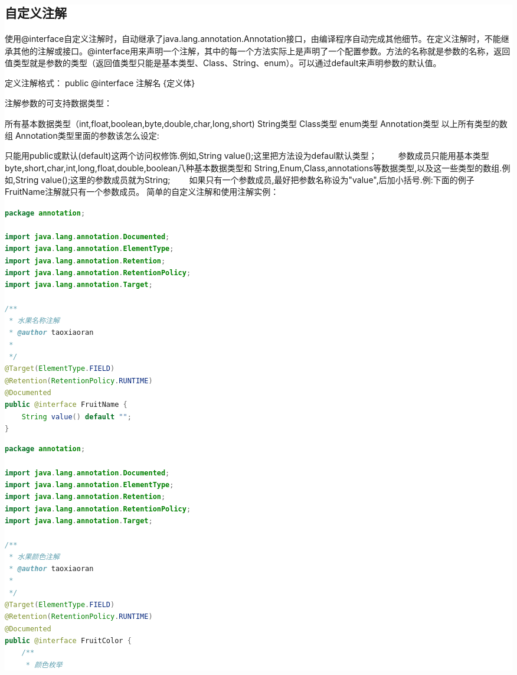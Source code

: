 ## 自定义注解

使用@interface自定义注解时，自动继承了java.lang.annotation.Annotation接口，由编译程序自动完成其他细节。在定义注解时，不能继承其他的注解或接口。@interface用来声明一个注解，其中的每一个方法实际上是声明了一个配置参数。方法的名称就是参数的名称，返回值类型就是参数的类型（返回值类型只能是基本类型、Class、String、enum）。可以通过default来声明参数的默认值。

定义注解格式： public @interface 注解名 {定义体}

注解参数的可支持数据类型：

所有基本数据类型（int,float,boolean,byte,double,char,long,short)
String类型
Class类型
enum类型
Annotation类型
以上所有类型的数组
Annotation类型里面的参数该怎么设定:

只能用public或默认(default)这两个访问权修饰.例如,String value();这里把方法设为defaul默认类型；　 　
参数成员只能用基本类型byte,short,char,int,long,float,double,boolean八种基本数据类型和 String,Enum,Class,annotations等数据类型,以及这一些类型的数组.例如,String value();这里的参数成员就为String;　　
如果只有一个参数成员,最好把参数名称设为"value",后加小括号.例:下面的例子FruitName注解就只有一个参数成员。
简单的自定义注解和使用注解实例：

```java
package annotation;

import java.lang.annotation.Documented;
import java.lang.annotation.ElementType;
import java.lang.annotation.Retention;
import java.lang.annotation.RetentionPolicy;
import java.lang.annotation.Target;

/**
 * 水果名称注解
 * @author taoxiaoran
 *
 */
@Target(ElementType.FIELD)
@Retention(RetentionPolicy.RUNTIME)
@Documented
public @interface FruitName {
    String value() default "";
}
```

```java
package annotation;

import java.lang.annotation.Documented;
import java.lang.annotation.ElementType;
import java.lang.annotation.Retention;
import java.lang.annotation.RetentionPolicy;
import java.lang.annotation.Target;

/**
 * 水果颜色注解
 * @author taoxiaoran
 *
 */
@Target(ElementType.FIELD)
@Retention(RetentionPolicy.RUNTIME)
@Documented
public @interface FruitColor {
    /**
     * 颜色枚举
```